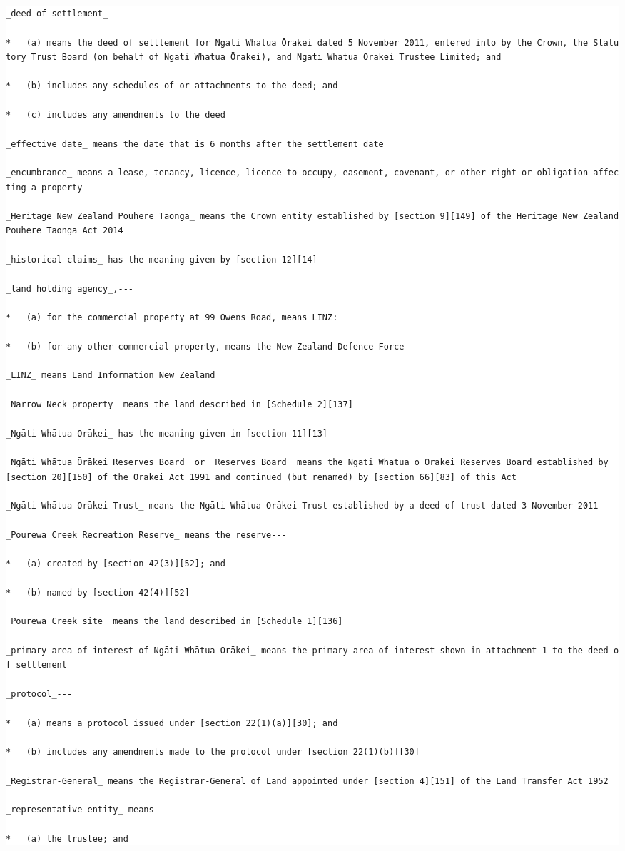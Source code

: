     _deed of settlement_---
        
    *   (a) means the deed of settlement for Ngāti Whātua Ōrākei dated 5 November 2011, entered into by the Crown, the Statutory Trust Board (on behalf of Ngāti Whātua Ōrākei), and Ngati Whatua Orakei Trustee Limited; and
    
    *   (b) includes any schedules of or attachments to the deed; and
    
    *   (c) includes any amendments to the deed
    
    _effective date_ means the date that is 6 months after the settlement date
    
    _encumbrance_ means a lease, tenancy, licence, licence to occupy, easement, covenant, or other right or obligation affecting a property
    
    _Heritage New Zealand Pouhere Taonga_ means the Crown entity established by [section 9][149] of the Heritage New Zealand Pouhere Taonga Act 2014
    
    _historical claims_ has the meaning given by [section 12][14]
    
    _land holding agency_,---
        
    *   (a) for the commercial property at 99 Owens Road, means LINZ:
    
    *   (b) for any other commercial property, means the New Zealand Defence Force
    
    _LINZ_ means Land Information New Zealand
    
    _Narrow Neck property_ means the land described in [Schedule 2][137]
    
    _Ngāti Whātua Ōrākei_ has the meaning given in [section 11][13]
    
    _Ngāti Whātua Ōrākei Reserves Board_ or _Reserves Board_ means the Ngati Whatua o Orakei Reserves Board established by [section 20][150] of the Orakei Act 1991 and continued (but renamed) by [section 66][83] of this Act
    
    _Ngāti Whātua Ōrākei Trust_ means the Ngāti Whātua Ōrākei Trust established by a deed of trust dated 3 November 2011
    
    _Pourewa Creek Recreation Reserve_ means the reserve---
        
    *   (a) created by [section 42(3)][52]; and
    
    *   (b) named by [section 42(4)][52]
    
    _Pourewa Creek site_ means the land described in [Schedule 1][136]
    
    _primary area of interest of Ngāti Whātua Ōrākei_ means the primary area of interest shown in attachment 1 to the deed of settlement
    
    _protocol_---
        
    *   (a) means a protocol issued under [section 22(1)(a)][30]; and
    
    *   (b) includes any amendments made to the protocol under [section 22(1)(b)][30]
    
    _Registrar-General_ means the Registrar-General of Land appointed under [section 4][151] of the Land Transfer Act 1952
    
    _representative entity_ means---
        
    *   (a) the trustee; and
    
